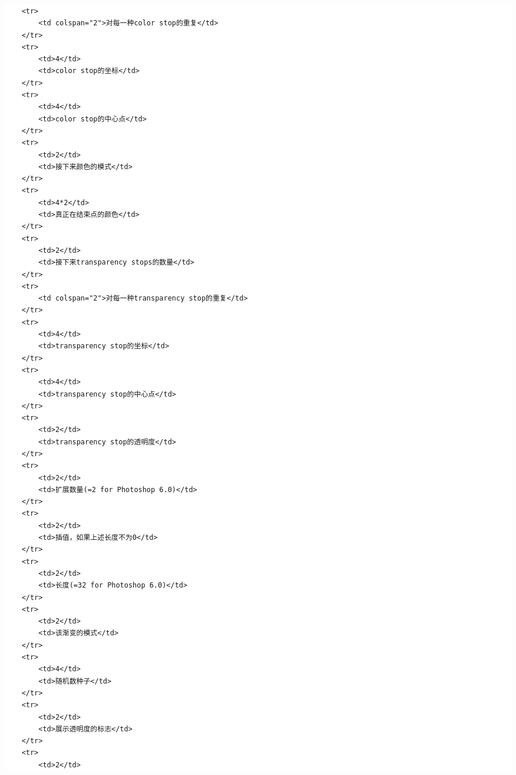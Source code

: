 		<tr>
			<td colspan="2">对每一种color stop的重复</td>
		</tr>
		<tr>
			<td>4</td>
			<td>color stop的坐标</td>
		</tr>
		<tr>
			<td>4</td>
			<td>color stop的中心点</td>
		</tr>
		<tr>
			<td>2</td>
			<td>接下来颜色的模式</td>
		</tr>
		<tr>
			<td>4*2</td>
			<td>真正在结束点的颜色</td>
		</tr>
		<tr>
			<td>2</td>
			<td>接下来transparency stops的数量</td>
		</tr>
		<tr>
			<td colspan="2">对每一种transparency stop的重复</td>
		</tr>
		<tr>
			<td>4</td>
			<td>transparency stop的坐标</td>
		</tr>
		<tr>
			<td>4</td>
			<td>transparency stop的中心点</td>
		</tr>
		<tr>
			<td>2</td>
			<td>transparency stop的透明度</td>
		</tr>
		<tr>
			<td>2</td>
			<td>扩展数量(=2 for Photoshop 6.0)</td>
		</tr>
		<tr>
			<td>2</td>
			<td>插值，如果上述长度不为0</td>
		</tr>
		<tr>
			<td>2</td>
			<td>长度(=32 for Photoshop 6.0)</td>
		</tr>
		<tr>
			<td>2</td>
			<td>该渐变的模式</td>
		</tr>
		<tr>
			<td>4</td>
			<td>随机数种子</td>
		</tr>
		<tr>
			<td>2</td>
			<td>展示透明度的标志</td>
		</tr>
		<tr>
			<td>2</td>
